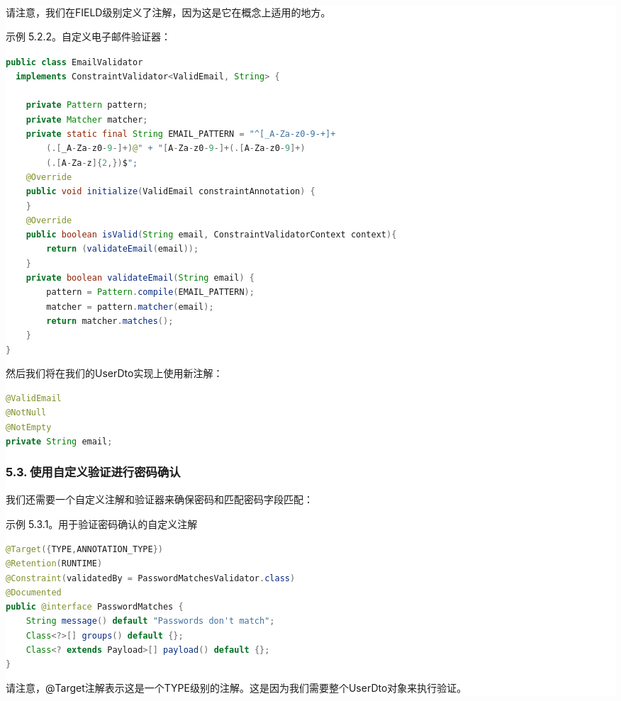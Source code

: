 请注意，我们在FIELD级别定义了注解，因为这是它在概念上适用的地方。

示例 5.2.2。自定义电子邮件验证器：

```java
public class EmailValidator 
  implements ConstraintValidator<ValidEmail, String> {
    
    private Pattern pattern;
    private Matcher matcher;
    private static final String EMAIL_PATTERN = "^[_A-Za-z0-9-+]+
        (.[_A-Za-z0-9-]+)@" + "[A-Za-z0-9-]+(.[A-Za-z0-9]+)
        (.[A-Za-z]{2,})$"; 
    @Override
    public void initialize(ValidEmail constraintAnnotation) {
    }
    @Override
    public boolean isValid(String email, ConstraintValidatorContext context){
        return (validateEmail(email));
    } 
    private boolean validateEmail(String email) {
        pattern = Pattern.compile(EMAIL_PATTERN);
        matcher = pattern.matcher(email);
        return matcher.matches();
    }
}
```

然后我们将在我们的UserDto实现上使用新注解：

```java
@ValidEmail
@NotNull
@NotEmpty
private String email;
```

### 5.3. 使用自定义验证进行密码确认

我们还需要一个自定义注解和验证器来确保密码和匹配密码字段匹配：

示例 5.3.1。用于验证密码确认的自定义注解

```java
@Target({TYPE,ANNOTATION_TYPE})
@Retention(RUNTIME)
@Constraint(validatedBy = PasswordMatchesValidator.class)
@Documented
public @interface PasswordMatches {
    String message() default "Passwords don't match";
    Class<?>[] groups() default {};
    Class<? extends Payload>[] payload() default {};
}
```

请注意，@Target注解表示这是一个TYPE级别的注解。这是因为我们需要整个UserDto对象来执行验证。
